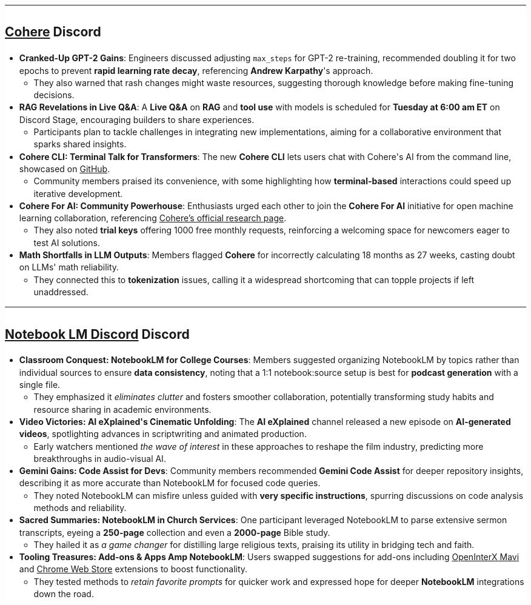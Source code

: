 

---



## [Cohere](https://discord.com/channels/954421988141711382) Discord

- **Cranked-Up GPT-2 Gains**: Engineers discussed adjusting `max_steps` for GPT-2 re-training, recommended doubling it for two epochs to prevent **rapid learning rate decay**, referencing **Andrew Karpathy**'s approach.
   - They also warned that rash changes might waste resources, suggesting thorough knowledge before making fine-tuning decisions.
- **RAG Revelations in Live Q&A**: A **Live Q&A** on **RAG** and **tool use** with models is scheduled for **Tuesday at 6:00 am ET** on Discord Stage, encouraging builders to share experiences.
   - Participants plan to tackle challenges in integrating new implementations, aiming for a collaborative environment that sparks shared insights.
- **Cohere CLI: Terminal Talk for Transformers**: The new **Cohere CLI** lets users chat with Cohere's AI from the command line, showcased on [GitHub](https://github.com/plyght/cohere-cli).
   - Community members praised its convenience, with some highlighting how **terminal-based** interactions could speed up iterative development.
- **Cohere For AI: Community Powerhouse**: Enthusiasts urged each other to join the **Cohere For AI** initiative for open machine learning collaboration, referencing [Cohere’s official research page](https://cohere.com/research).
   - They also noted **trial keys** offering 1000 free monthly requests, reinforcing a welcoming space for newcomers eager to test AI solutions.
- **Math Shortfalls in LLM Outputs**: Members flagged **Cohere** for incorrectly calculating 18 months as 27 weeks, casting doubt on LLMs' math reliability.
   - They connected this to **tokenization** issues, calling it a widespread shortcoming that can topple projects if left unaddressed.



---



## [Notebook LM Discord](https://discord.com/channels/1124402182171672732) Discord

- **Classroom Conquest: NotebookLM for College Courses**: Members suggested organizing NotebookLM by topics rather than individual sources to ensure **data consistency**, noting that a 1:1 notebook:source setup is best for **podcast generation** with a single file.
   - They emphasized it *eliminates clutter* and fosters smoother collaboration, potentially transforming study habits and resource sharing in academic environments.
- **Video Victories: AI eXplained's Cinematic Unfolding**: The **AI eXplained** channel released a new episode on **AI-generated videos**, spotlighting advances in scriptwriting and animated production.
   - Early watchers mentioned *the wave of interest* in these approaches to reshape the film industry, predicting more breakthroughs in audio-visual AI.
- **Gemini Gains: Code Assist for Devs**: Community members recommended **Gemini Code Assist** for deeper repository insights, describing it as more accurate than NotebookLM for focused code queries.
   - They noted NotebookLM can misfire unless guided with **very specific instructions**, spurring discussions on code analysis methods and reliability.
- **Sacred Summaries: NotebookLM in Church Services**: One participant leveraged NotebookLM to parse extensive sermon transcripts, eyeing a **250-page** collection and even a **2000-page** Bible study.
   - They hailed it as *a game changer* for distilling large religious texts, praising its utility in bridging tech and faith.
- **Tooling Treasures: Add-ons & Apps Amp NotebookLM**: Users swapped suggestions for add-ons including [OpenInterX Mavi](https://mavi.openinterx.com) and [Chrome Web Store](https://chromewebstore.google.com/search/notebookLM) extensions to boost functionality.
   - They tested methods to *retain favorite prompts* for quicker work and expressed hope for deeper **NotebookLM** integrations down the road.
